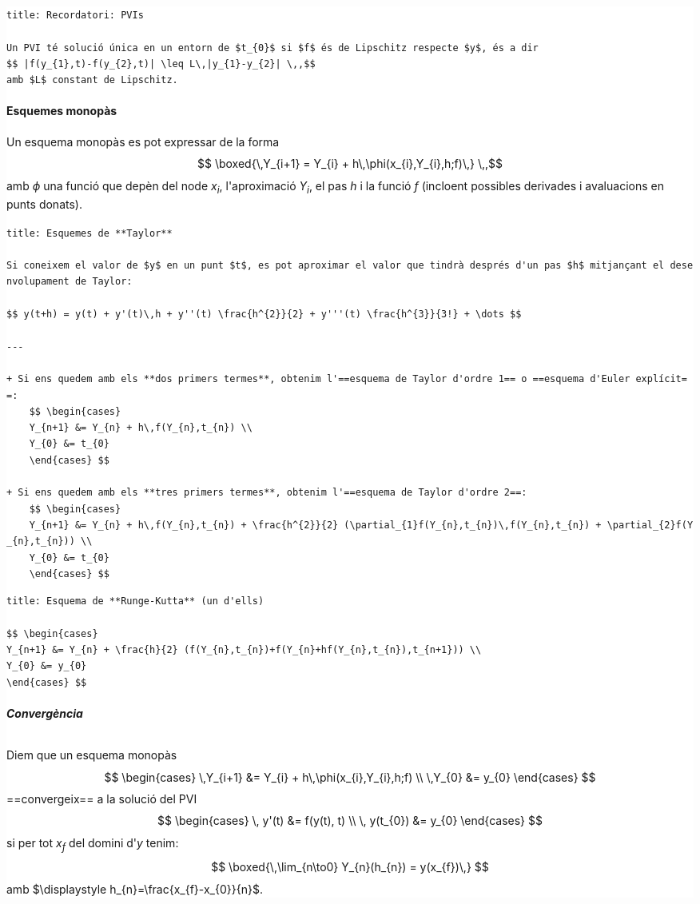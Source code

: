 ```ad-not
title: Recordatori: PVIs

Un PVI té solució única en un entorn de $t_{0}$ si $f$ és de Lipschitz respecte $y$, és a dir
$$ |f(y_{1},t)-f(y_{2},t)| \leq L\,|y_{1}-y_{2}| \,,$$
amb $L$ constant de Lipschitz.
```


#### Esquemes **monopàs**

Un esquema monopàs es pot expressar de la forma
$$ \boxed{\,Y_{i+1} = Y_{i} + h\,\phi(x_{i},Y_{i},h;f)\,} \,,$$
amb $\phi$ una funció que depèn del node $x_{i}$, l'aproximació $Y_{i}$, el pas $h$ i la funció $f$ (incloent possibles derivades i avaluacions en punts donats).

````ad-ex
title: Esquemes de **Taylor**

Si coneixem el valor de $y$ en un punt $t$, es pot aproximar el valor que tindrà després d'un pas $h$ mitjançant el desenvolupament de Taylor:

$$ y(t+h) = y(t) + y'(t)\,h + y''(t) \frac{h^{2}}{2} + y'''(t) \frac{h^{3}}{3!} + \dots $$

---

+ Si ens quedem amb els **dos primers termes**, obtenim l'==esquema de Taylor d'ordre 1== o ==esquema d'Euler explícit==:
	$$ \begin{cases}
	Y_{n+1} &= Y_{n} + h\,f(Y_{n},t_{n}) \\
	Y_{0} &= t_{0} 
	\end{cases} $$

+ Si ens quedem amb els **tres primers termes**, obtenim l'==esquema de Taylor d'ordre 2==:
	$$ \begin{cases}
	Y_{n+1} &= Y_{n} + h\,f(Y_{n},t_{n}) + \frac{h^{2}}{2} (\partial_{1}f(Y_{n},t_{n})\,f(Y_{n},t_{n}) + \partial_{2}f(Y_{n},t_{n})) \\
	Y_{0} &= t_{0} 
	\end{cases} $$
````

```ad-ex
title: Esquema de **Runge-Kutta** (un d'ells)

$$ \begin{cases}
Y_{n+1} &= Y_{n} + \frac{h}{2} (f(Y_{n},t_{n})+f(Y_{n}+hf(Y_{n},t_{n}),t_{n+1})) \\
Y_{0} &= y_{0}
\end{cases} $$
```


###### **Convergència**

Diem que un esquema monopàs
$$ \begin{cases}
\,Y_{i+1} &= Y_{i} + h\,\phi(x_{i},Y_{i},h;f) \\
\,Y_{0} &= y_{0}
\end{cases} $$
==convergeix== a la solució del PVI
$$ \begin{cases}
\, y'(t) &= f(y(t), t) \\
\, y(t_{0}) &= y_{0}
\end{cases} $$
si per tot $x_{f}$ del domini d'$y$ tenim:
$$ \boxed{\,\lim_{n\to0} Y_{n}(h_{n}) = y(x_{f})\,} $$
amb $\displaystyle h_{n}=\frac{x_{f}-x_{0}}{n}$.
